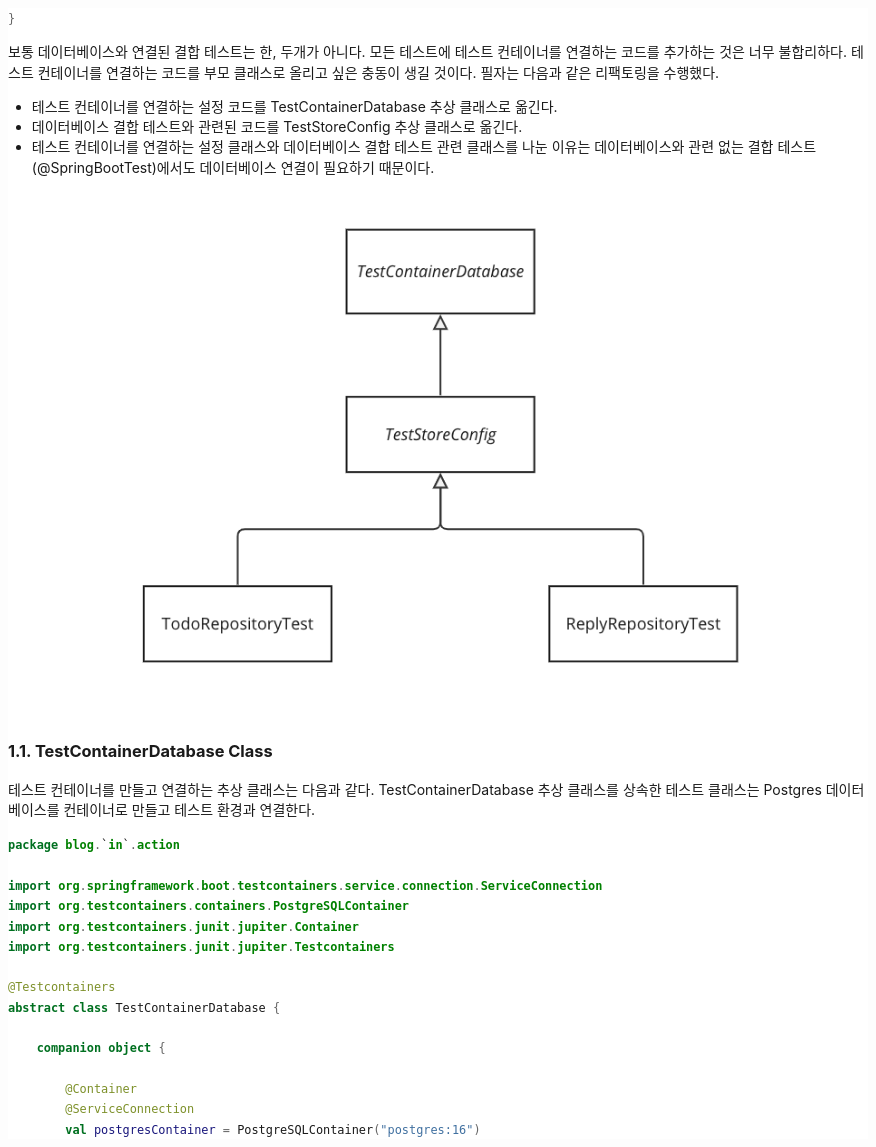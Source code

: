 ```kotlin
}
```

보통 데이터베이스와 연결된 결합 테스트는 한, 두개가 아니다. 모든 테스트에 테스트 컨테이너를 연결하는 코드를 추가하는 것은 너무 불합리하다. 테스트 컨테이너를 연결하는 코드를 부모 클래스로 올리고 싶은 충동이 생길 것이다. 필자는 다음과 같은 리팩토링을 수행했다. 

- 테스트 컨테이너를 연결하는 설정 코드를 TestContainerDatabase 추상 클래스로 옮긴다.
- 데이터베이스 결합 테스트와 관련된 코드를 TestStoreConfig 추상 클래스로 옮긴다.
- 테스트 컨테이너를 연결하는 설정 클래스와 데이터베이스 결합 테스트 관련 클래스를 나눈 이유는 데이터베이스와 관련 없는 결합 테스트(@SpringBootTest)에서도 데이터베이스 연결이 필요하기 때문이다.

<p align="center">
  <img src="/images/posts/2024/problem-of-sharing-application-context-with-test-container-01.png" width="80%" class="image__border">
</p>

### 1.1. TestContainerDatabase Class

테스트 컨테이너를 만들고 연결하는 추상 클래스는 다음과 같다. TestContainerDatabase 추상 클래스를 상속한 테스트 클래스는 Postgres 데이터베이스를 컨테이너로 만들고 테스트 환경과 연결한다.

```kotlin
package blog.`in`.action

import org.springframework.boot.testcontainers.service.connection.ServiceConnection
import org.testcontainers.containers.PostgreSQLContainer
import org.testcontainers.junit.jupiter.Container
import org.testcontainers.junit.jupiter.Testcontainers

@Testcontainers
abstract class TestContainerDatabase {

    companion object {

        @Container
        @ServiceConnection
        val postgresContainer = PostgreSQLContainer("postgres:16")
```